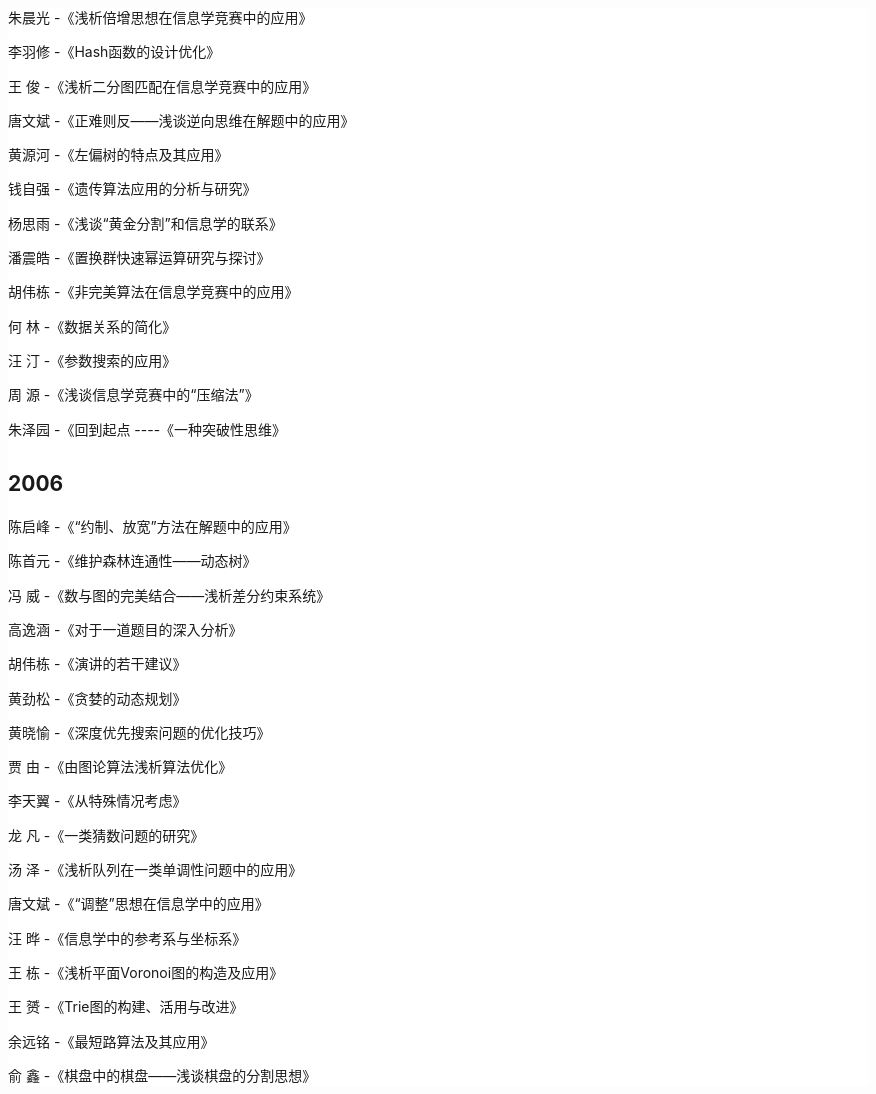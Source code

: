 朱晨光 -《浅析倍增思想在信息学竞赛中的应用》

李羽修 -《Hash函数的设计优化》

王  俊 -《浅析二分图匹配在信息学竞赛中的应用》

唐文斌 -《正难则反——浅谈逆向思维在解题中的应用》

黄源河 -《左偏树的特点及其应用》

钱自强 -《遗传算法应用的分析与研究》

杨思雨 -《浅谈“黄金分割”和信息学的联系》

潘震皓 -《置换群快速幂运算研究与探讨》

胡伟栋 -《非完美算法在信息学竞赛中的应用》

何  林 -《数据关系的简化》

汪  汀 -《参数搜索的应用》

周  源 -《浅谈信息学竞赛中的“压缩法”》

朱泽园 -《回到起点 ----《一种突破性思维》



## 2006



陈启峰 -《“约制、放宽”方法在解题中的应用》

陈首元 -《维护森林连通性——动态树》

冯  威 -《数与图的完美结合——浅析差分约束系统》

高逸涵 -《对于一道题目的深入分析》

胡伟栋 -《演讲的若干建议》

黄劲松 -《贪婪的动态规划》

黄晓愉 -《深度优先搜索问题的优化技巧》

贾  由 -《由图论算法浅析算法优化》

李天翼 -《从特殊情况考虑》

龙  凡 -《一类猜数问题的研究》

汤  泽 -《浅析队列在一类单调性问题中的应用》

唐文斌 -《“调整”思想在信息学中的应用》

汪  晔 -《信息学中的参考系与坐标系》

王  栋 -《浅析平面Voronoi图的构造及应用》

王  赟 -《Trie图的构建、活用与改进》

余远铭 -《最短路算法及其应用》

俞  鑫 -《棋盘中的棋盘——浅谈棋盘的分割思想》
